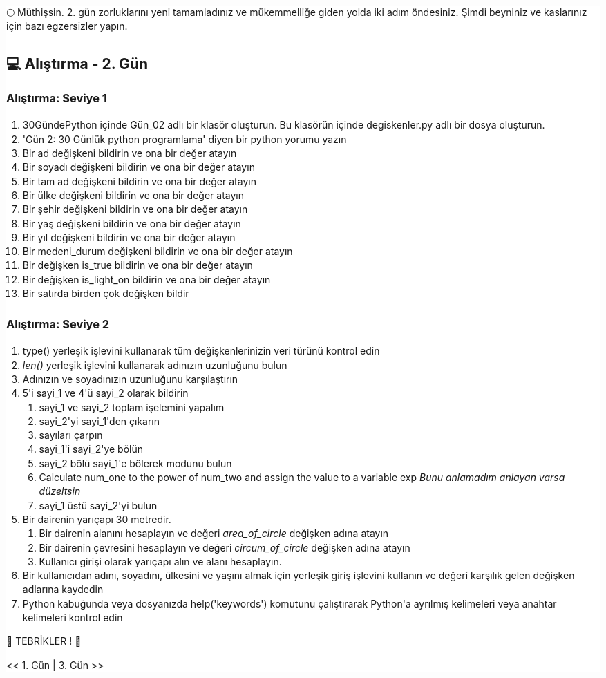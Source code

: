 🌕 Müthişsin. 2. gün zorluklarını yeni tamamladınız ve mükemmelliğe giden yolda iki adım öndesiniz. Şimdi beyniniz ve kaslarınız için bazı egzersizler yapın.

## 💻 Alıştırma - 2. Gün

### Alıştırma: Seviye 1

1. 30GündePython içinde Gün_02 adlı bir klasör oluşturun. Bu klasörün içinde degiskenler.py adlı bir dosya oluşturun.
2. 'Gün 2: 30 Günlük python programlama' diyen bir python yorumu yazın
3. Bir ad değişkeni bildirin ve ona bir değer atayın
4. Bir soyadı değişkeni bildirin ve ona bir değer atayın
5. Bir tam ad değişkeni bildirin ve ona bir değer atayın
6. Bir ülke değişkeni bildirin ve ona bir değer atayın
7. Bir şehir değişkeni bildirin ve ona bir değer atayın
8. Bir yaş değişkeni bildirin ve ona bir değer atayın
9. Bir yıl değişkeni bildirin ve ona bir değer atayın
10. Bir medeni_durum değişkeni bildirin ve ona bir değer atayın
11. Bir değişken is_true bildirin ve ona bir değer atayın
12. Bir değişken is_light_on bildirin ve ona bir değer atayın
13. Bir satırda birden çok değişken bildir

### Alıştırma: Seviye 2

1. type() yerleşik işlevini kullanarak tüm değişkenlerinizin veri türünü kontrol edin
1. _len()_ yerleşik işlevini kullanarak adınızın uzunluğunu bulun
1. Adınızın ve soyadınızın uzunluğunu karşılaştırın
1. 5'i sayi_1 ve 4'ü sayi_2 olarak bildirin
    1. sayi_1 ve sayi_2 toplam işelemini yapalım
    2. sayi_2'yi sayi_1'den çıkarın
    3. sayıları çarpın
    4. sayi_1'i sayi_2'ye bölün
    5. sayi_2 bölü sayi_1'e bölerek modunu bulun
    6. Calculate num_one to the power of num_two and assign the value to a variable exp _Bunu anlamadım anlayan varsa düzeltsin_
    7. sayi_1 üstü sayi_2'yi bulun
1. Bir dairenin yarıçapı 30 metredir.
    1. Bir dairenin alanını hesaplayın ve değeri _area_of_circle_ değişken adına atayın
    2. Bir dairenin çevresini hesaplayın ve değeri _circum_of_circle_ değişken adına atayın
    3. Kullanıcı girişi olarak yarıçapı alın ve alanı hesaplayın.
1. Bir kullanıcıdan adını, soyadını, ülkesini ve yaşını almak için yerleşik giriş işlevini kullanın ve değeri karşılık gelen değişken adlarına kaydedin
1. Python kabuğunda veya dosyanızda help('keywords') komutunu çalıştırarak Python'a ayrılmış kelimeleri veya anahtar kelimeleri kontrol edin

🎉 TEBRİKLER ! 🎉

[<< 1. Gün ](../benioku.md) | [3. Gün >>](../03_Day_Operators/03_operators.md)